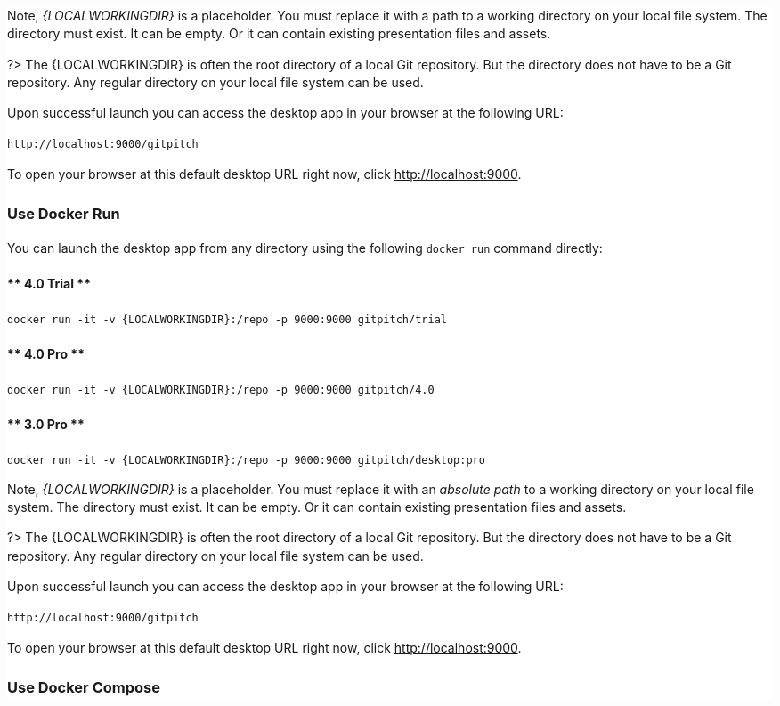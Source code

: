 Note, *{LOCALWORKINGDIR}* is a placeholder. You must replace it with a path to a working directory on your local file system. The directory must exist. It can be empty. Or it can contain existing presentation files and assets.

?> The {LOCALWORKINGDIR} is often the root directory of a local Git repository. But the directory does not have to be a Git repository. Any regular directory on your local file system can be used.

Upon successful launch you can access the desktop app in your browser at the following URL:

```http
http://localhost:9000/gitpitch
```

To open your browser at this default desktop URL right now, click [http://localhost:9000](http://localhost:9000/gitpitch).

### Use Docker Run

You can launch the desktop app from any directory using the following `docker run` command directly:



#### ** 4.0 Trial **

```shell
docker run -it -v {LOCALWORKINGDIR}:/repo -p 9000:9000 gitpitch/trial
```

#### ** 4.0 Pro **

```shell
docker run -it -v {LOCALWORKINGDIR}:/repo -p 9000:9000 gitpitch/4.0
```

#### ** 3.0 Pro **

```shell
docker run -it -v {LOCALWORKINGDIR}:/repo -p 9000:9000 gitpitch/desktop:pro
```



Note, *{LOCALWORKINGDIR}* is a placeholder. You must replace it with an *absolute path* to a working directory on your local file system. The directory must exist. It can be empty. Or it can contain existing presentation files and assets.

?> The {LOCALWORKINGDIR} is often the root directory of a local Git repository. But the directory does not have to be a Git repository. Any regular directory on your local file system can be used.

Upon successful launch you can access the desktop app in your browser at the following URL:

```http
http://localhost:9000/gitpitch
```

To open your browser at this default desktop URL right now, click [http://localhost:9000](http://localhost:9000/gitpitch).

### Use Docker Compose
